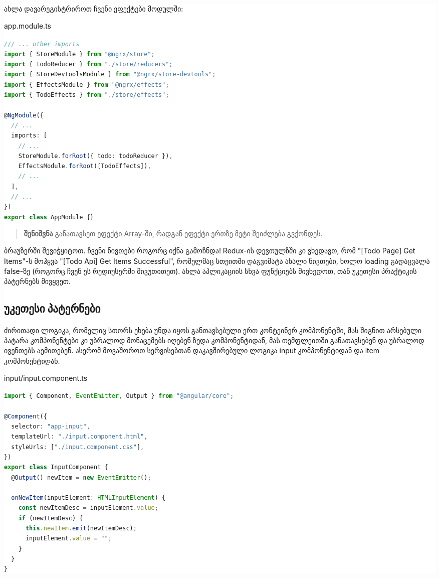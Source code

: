 ახლა დავარეგისტრიროთ ჩვენი ეფექტები მოდულში:

app.module.ts

```ts
/// ... other imports
import { StoreModule } from "@ngrx/store";
import { todoReducer } from "./store/reducers";
import { StoreDevtoolsModule } from "@ngrx/store-devtools";
import { EffectsModule } from "@ngrx/effects";
import { TodoEffects } from "./store/effects";

@NgModule({
  // ...
  imports: [
    // ...
    StoreModule.forRoot({ todo: todoReducer }),
    EffectsModule.forRoot([TodoEffects]),
    // ...
  ],
  // ...
})
export class AppModule {}
```

> **შენიშვნა** განათავსეთ ეფექტი Array-ში, რადგან ეფექტი ერთზე მეტი შეიძლება გვქონდეს.

ბრაუზერში შევიჭყიტოთ. ჩვენი ნივთები როგორც იქნა გამოჩნდა! Redux-ის დევთულზში კი ვხედავთ, რომ "\[Todo Page\] Get Items"-ს მოჰყვა "\[Todo Api\] Get Items Successful", რომელმაც სთეითში დაგვიმატა ახალი ნივთები, ხოლო loading გადაცვალა false-ზე (როგორც ჩვენ ეს რედიუსერში მივუთითეთ). ახლა აპლიკაციის სხვა ფუნქციებს მივხედოთ, თან უკეთესი პრაქტიკის პატერნებს მივყვეთ.

## უკეთესი პატერნები

ძირითადი ლოგიკა, რომელიც სთორს ეხება უნდა იყოს განთავსებული ერთ კონტეინერ კომპონენტში, მას შიგნით არსებული პატარა კომპონენტები კი უბრალოდ მონაცემებს იღებენ ზედა კომპონენტიდან, მას თემფლეითში განათავსებენ და უბრალოდ ივენთებს აემითებენ. ასერომ მოვაშოროთ სერვისებთან დაკავშირებული ლოგიკა input კომპონენტიდან და item კომპონენტიდან.

input/input.component.ts

```ts
import { Component, EventEmitter, Output } from "@angular/core";

@Component({
  selector: "app-input",
  templateUrl: "./input.component.html",
  styleUrls: ["./input.component.css"],
})
export class InputComponent {
  @Output() newItem = new EventEmitter();

  onNewItem(inputElement: HTMLInputElement) {
    const newItemDesc = inputElement.value;
    if (newItemDesc) {
      this.newItem.emit(newItemDesc);
      inputElement.value = "";
    }
  }
}
```
